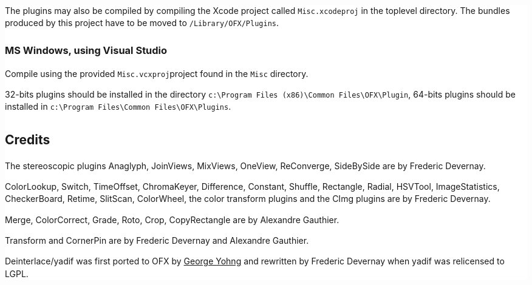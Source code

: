 The plugins may also be compiled by compiling the Xcode project called
`Misc.xcodeproj` in the toplevel directory. The bundles produced by
this project have to be moved to `/Library/OFX/Plugins`.

### MS Windows, using Visual Studio

Compile using the provided `Misc.vcxproj`project found in the `Misc`
directory.

32-bits plugins should be installed in the directory `c:\Program Files
(x86)\Common Files\OFX\Plugin`, 64-bits plugins should be installed in
`c:\Program Files\Common Files\OFX\Plugins`.

Credits
-------

The stereoscopic plugins Anaglyph, JoinViews, MixViews, OneView,
ReConverge, SideBySide are by Frederic Devernay.

ColorLookup, Switch, TimeOffset, ChromaKeyer, Difference, Constant,
Shuffle, Rectangle, Radial, HSVTool, ImageStatistics, CheckerBoard,
Retime, SlitScan, ColorWheel, the color transform plugins and the
CImg plugins are by Frederic Devernay.

Merge, ColorCorrect, Grade, Roto, Crop, CopyRectangle  are by
Alexandre Gauthier.

Transform and CornerPin are by Frederic Devernay and Alexandre Gauthier.

Deinterlace/yadif was first ported to OFX by [George Yohng](http://yohng.com) and rewritten by Frederic Devernay when yadif was relicensed to LGPL.
